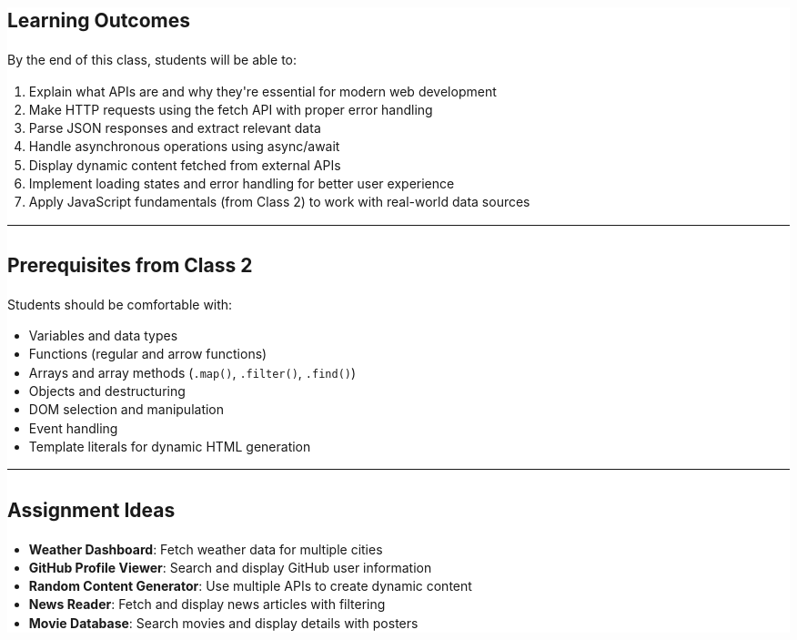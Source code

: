 
## Learning Outcomes
By the end of this class, students will be able to:
1. Explain what APIs are and why they're essential for modern web development
2. Make HTTP requests using the fetch API with proper error handling
3. Parse JSON responses and extract relevant data
4. Handle asynchronous operations using async/await
5. Display dynamic content fetched from external APIs
6. Implement loading states and error handling for better user experience
7. Apply JavaScript fundamentals (from Class 2) to work with real-world data sources

---

## Prerequisites from Class 2
Students should be comfortable with:
- Variables and data types
- Functions (regular and arrow functions)
- Arrays and array methods (`.map()`, `.filter()`, `.find()`)
- Objects and destructuring
- DOM selection and manipulation
- Event handling
- Template literals for dynamic HTML generation

---

## Assignment Ideas
- **Weather Dashboard**: Fetch weather data for multiple cities
- **GitHub Profile Viewer**: Search and display GitHub user information
- **Random Content Generator**: Use multiple APIs to create dynamic content
- **News Reader**: Fetch and display news articles with filtering
- **Movie Database**: Search movies and display details with posters 